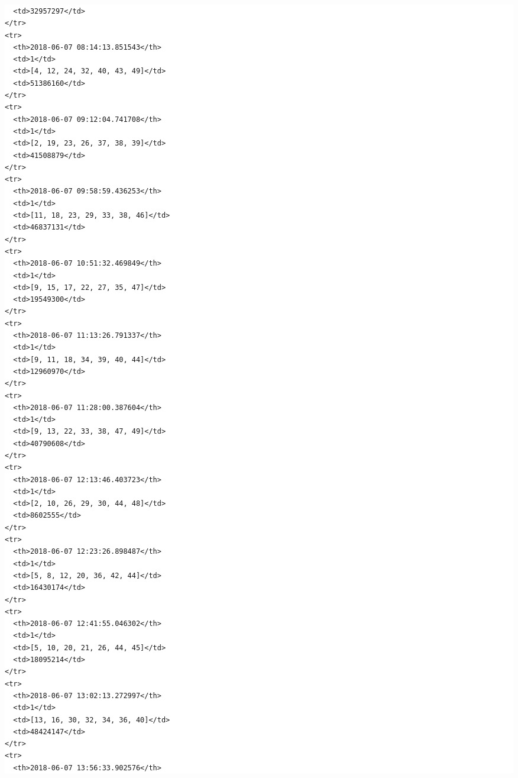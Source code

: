       <td>32957297</td>
    </tr>
    <tr>
      <th>2018-06-07 08:14:13.851543</th>
      <td>1</td>
      <td>[4, 12, 24, 32, 40, 43, 49]</td>
      <td>51386160</td>
    </tr>
    <tr>
      <th>2018-06-07 09:12:04.741708</th>
      <td>1</td>
      <td>[2, 19, 23, 26, 37, 38, 39]</td>
      <td>41508879</td>
    </tr>
    <tr>
      <th>2018-06-07 09:58:59.436253</th>
      <td>1</td>
      <td>[11, 18, 23, 29, 33, 38, 46]</td>
      <td>46837131</td>
    </tr>
    <tr>
      <th>2018-06-07 10:51:32.469849</th>
      <td>1</td>
      <td>[9, 15, 17, 22, 27, 35, 47]</td>
      <td>19549300</td>
    </tr>
    <tr>
      <th>2018-06-07 11:13:26.791337</th>
      <td>1</td>
      <td>[9, 11, 18, 34, 39, 40, 44]</td>
      <td>12960970</td>
    </tr>
    <tr>
      <th>2018-06-07 11:28:00.387604</th>
      <td>1</td>
      <td>[9, 13, 22, 33, 38, 47, 49]</td>
      <td>40790608</td>
    </tr>
    <tr>
      <th>2018-06-07 12:13:46.403723</th>
      <td>1</td>
      <td>[2, 10, 26, 29, 30, 44, 48]</td>
      <td>8602555</td>
    </tr>
    <tr>
      <th>2018-06-07 12:23:26.898487</th>
      <td>1</td>
      <td>[5, 8, 12, 20, 36, 42, 44]</td>
      <td>16430174</td>
    </tr>
    <tr>
      <th>2018-06-07 12:41:55.046302</th>
      <td>1</td>
      <td>[5, 10, 20, 21, 26, 44, 45]</td>
      <td>18095214</td>
    </tr>
    <tr>
      <th>2018-06-07 13:02:13.272997</th>
      <td>1</td>
      <td>[13, 16, 30, 32, 34, 36, 40]</td>
      <td>48424147</td>
    </tr>
    <tr>
      <th>2018-06-07 13:56:33.902576</th>
